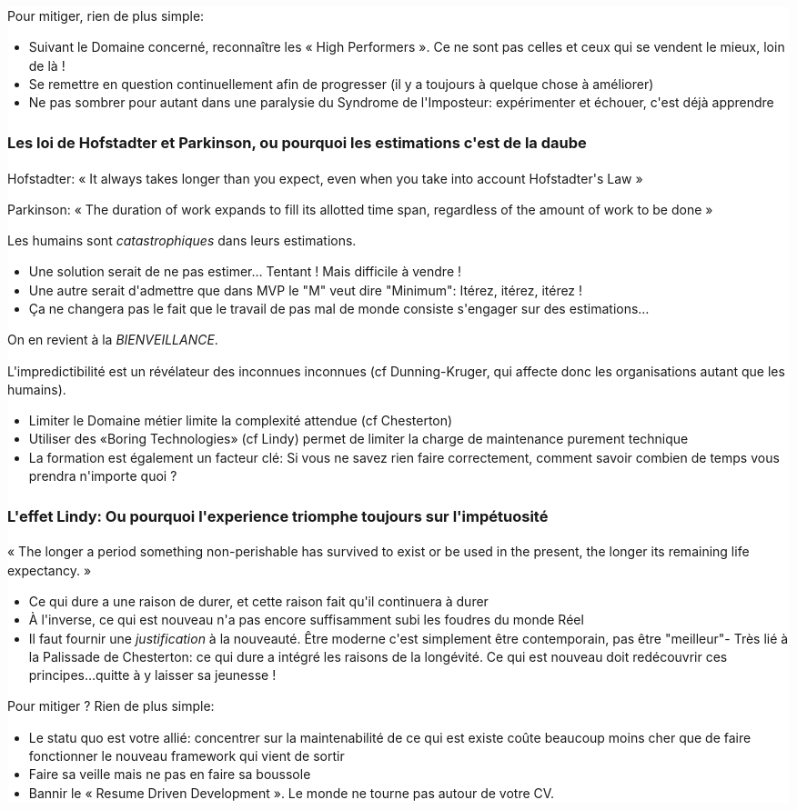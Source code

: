 Pour mitiger, rien de plus simple:
- Suivant le Domaine concerné, reconnaître les « High Performers ». Ce ne sont pas celles et ceux qui se vendent le mieux, loin de là !
- Se remettre en question continuellement afin de progresser (il y a toujours à quelque chose à améliorer)
- Ne pas sombrer pour autant dans une paralysie du Syndrome de l'Imposteur: expérimenter et échouer, c'est déjà apprendre



### Les loi de Hofstadter et Parkinson, ou pourquoi les estimations c'est de la daube

Hofstadter:
« It always takes longer than you expect, even when you take into account Hofstadter's Law »

Parkinson:
« The duration of work expands to fill its allotted time span, regardless of the amount of work to be done »


Les humains sont *catastrophiques* dans leurs estimations.

- Une solution serait de ne pas estimer… Tentant ! Mais difficile à vendre !
- Une autre serait d'admettre que dans MVP le "M" veut dire "Minimum": Itérez, itérez, itérez !
- Ça ne changera pas le fait que le travail de pas mal de monde consiste s'engager sur des estimations…

On en revient à la *BIENVEILLANCE*.

L'impredictibilité est un révélateur des inconnues inconnues (cf Dunning-Kruger, qui affecte donc les organisations autant que les humains).

- Limiter le Domaine métier limite la complexité attendue (cf Chesterton)
- Utiliser des «Boring Technologies» (cf Lindy) permet de limiter la charge de maintenance purement technique
- La formation est également un facteur clé: Si vous ne savez rien faire correctement, comment savoir combien de temps vous prendra n'importe quoi ?



### L'effet Lindy: Ou pourquoi l'experience triomphe toujours sur l'impétuosité

« The longer a period something non-perishable has survived to exist or be used in the present, the longer its remaining life expectancy. »


- Ce qui dure a une raison de durer, et cette raison fait qu'il continuera à durer
- À l'inverse, ce qui est nouveau n'a pas encore suffisamment subi les foudres du monde Réel
- Il faut fournir une *justification* à la nouveauté. Être moderne c'est simplement être contemporain, pas être "meilleur"- Très lié à la Palissade de Chesterton: ce qui dure a intégré les raisons de la longévité. Ce qui est nouveau doit redécouvrir ces principes…quitte à y laisser sa jeunesse !


Pour mitiger ? Rien de plus simple:
- Le statu quo est votre allié: concentrer sur la maintenabilité de ce qui est existe coûte beaucoup moins cher que de faire fonctionner le nouveau framework qui vient de sortir
- Faire sa veille mais ne pas en faire sa boussole
- Bannir le « Resume Driven Development ». Le monde ne tourne pas autour de votre CV.
